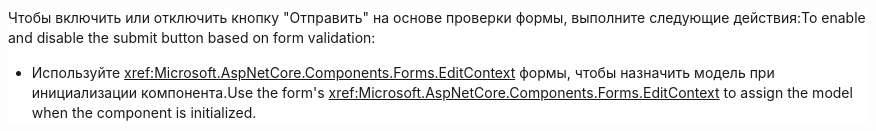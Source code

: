 <span data-ttu-id="b3f18-320">Чтобы включить или отключить кнопку "Отправить" на основе проверки формы, выполните следующие действия:</span><span class="sxs-lookup"><span data-stu-id="b3f18-320">To enable and disable the submit button based on form validation:</span></span>

* <span data-ttu-id="b3f18-321">Используйте <xref:Microsoft.AspNetCore.Components.Forms.EditContext> формы, чтобы назначить модель при инициализации компонента.</span><span class="sxs-lookup"><span data-stu-id="b3f18-321">Use the form's <xref:Microsoft.AspNetCore.Components.Forms.EditContext> to assign the model when the component is initialized.</span></span>

